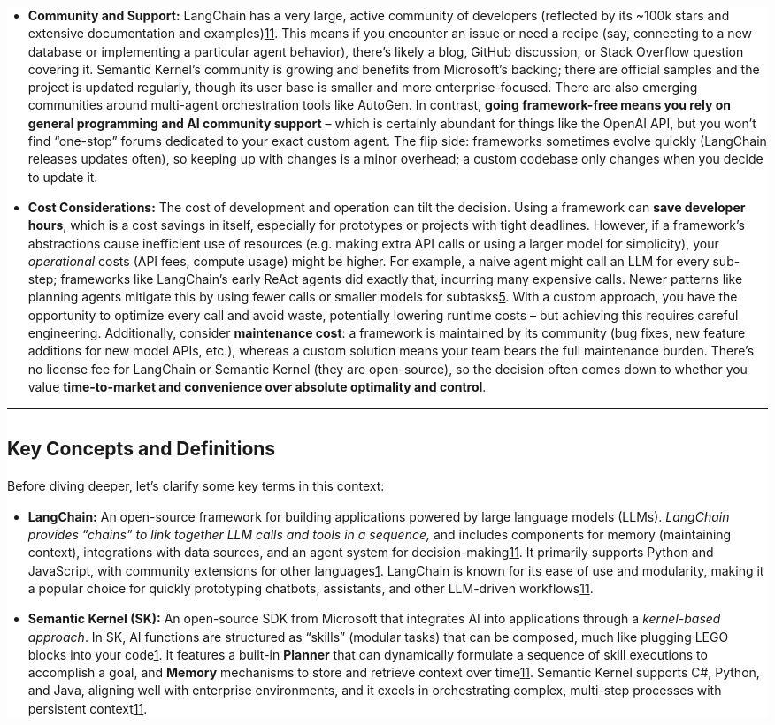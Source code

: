 - **Community and Support:** LangChain has a very large, active community of developers (reflected by its ~100k stars and extensive documentation and examples)[1](https://blog.lamatic.ai/guides/semantic-kernel-vs-langchain/)[1](https://blog.lamatic.ai/guides/semantic-kernel-vs-langchain/). This means if you encounter an issue or need a recipe (say, connecting to a new database or implementing a particular agent behavior), there’s likely a blog, GitHub discussion, or Stack Overflow question covering it. Semantic Kernel’s community is growing and benefits from Microsoft’s backing; there are official samples and the project is updated regularly, though its user base is smaller and more enterprise-focused. There are also emerging communities around multi-agent orchestration tools like AutoGen. In contrast, **going framework-free means you rely on general programming and AI community support** – which is certainly abundant for things like the OpenAI API, but you won’t find “one-stop” forums dedicated to your exact custom agent. The flip side: frameworks sometimes evolve quickly (LangChain releases updates often), so keeping up with changes is a minor overhead; a custom codebase only changes when you decide to update it.

- **Cost Considerations:** The cost of development and operation can tilt the decision. Using a framework can **save developer hours**, which is a cost savings in itself, especially for prototypes or projects with tight deadlines. However, if a framework’s abstractions cause inefficient use of resources (e.g. making extra API calls or using a larger model for simplicity), your *operational* costs (API fees, compute usage) might be higher. For example, a naive agent might call an LLM for every sub-step; frameworks like LangChain’s early ReAct agents did exactly that, incurring many expensive calls. Newer patterns like planning agents mitigate this by using fewer calls or smaller models for subtasks[5](https://blog.langchain.dev/planning-agents/). With a custom approach, you have the opportunity to optimize every call and avoid waste, potentially lowering runtime costs – but achieving this requires careful engineering. Additionally, consider **maintenance cost**: a framework is maintained by its community (bug fixes, new feature additions for new model APIs, etc.), whereas a custom solution means your team bears the full maintenance burden. There’s no license fee for LangChain or Semantic Kernel (they are open-source), so the decision often comes down to whether you value **time-to-market and convenience over absolute optimality and control**.

---

## Key Concepts and Definitions

Before diving deeper, let’s clarify some key terms in this context:

- **LangChain:** An open-source framework for building applications powered by large language models (LLMs). *LangChain provides “chains” to link together LLM calls and tools in a sequence,* and includes components for memory (maintaining context), integrations with data sources, and an agent system for decision-making[1](https://blog.lamatic.ai/guides/semantic-kernel-vs-langchain/)[1](https://blog.lamatic.ai/guides/semantic-kernel-vs-langchain/). It primarily supports Python and JavaScript, with community extensions for other languages[1](https://blog.lamatic.ai/guides/semantic-kernel-vs-langchain/). LangChain is known for its ease of use and modularity, making it a popular choice for quickly prototyping chatbots, assistants, and other LLM-driven workflows[1](https://blog.lamatic.ai/guides/semantic-kernel-vs-langchain/)[1](https://blog.lamatic.ai/guides/semantic-kernel-vs-langchain/).

- **Semantic Kernel (SK):** An open-source SDK from Microsoft that integrates AI into applications through a *kernel-based approach*. In SK, AI functions are structured as “skills” (modular tasks) that can be composed, much like plugging LEGO blocks into your code[1](https://blog.lamatic.ai/guides/semantic-kernel-vs-langchain/). It features a built-in **Planner** that can dynamically formulate a sequence of skill executions to accomplish a goal, and **Memory** mechanisms to store and retrieve context over time[1](https://blog.lamatic.ai/guides/semantic-kernel-vs-langchain/)[1](https://blog.lamatic.ai/guides/semantic-kernel-vs-langchain/). Semantic Kernel supports C#, Python, and Java, aligning well with enterprise environments, and it excels in orchestrating complex, multi-step processes with persistent context[1](https://blog.lamatic.ai/guides/semantic-kernel-vs-langchain/)[1](https://blog.lamatic.ai/guides/semantic-kernel-vs-langchain/).
